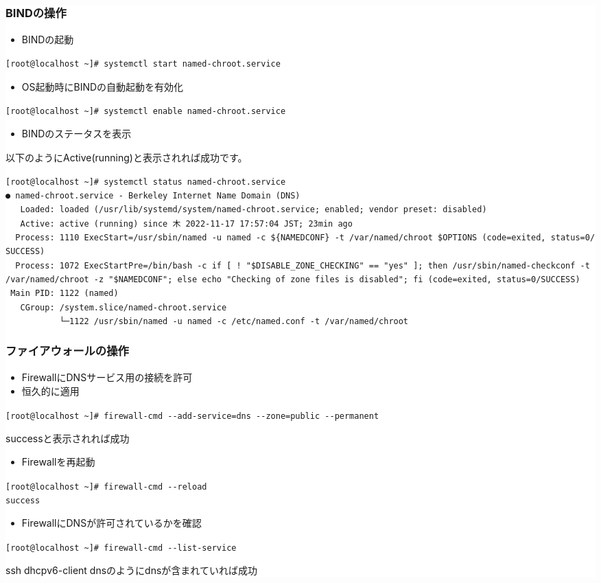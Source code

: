 ### BINDの操作

- BINDの起動

```shell
[root@localhost ~]# systemctl start named-chroot.service
```

- OS起動時にBINDの自動起動を有効化

```shell
[root@localhost ~]# systemctl enable named-chroot.service
```

- BINDのステータスを表示

以下のようにActive(running)と表示されれば成功です。

```shell
[root@localhost ~]# systemctl status named-chroot.service
● named-chroot.service - Berkeley Internet Name Domain (DNS)
   Loaded: loaded (/usr/lib/systemd/system/named-chroot.service; enabled; vendor preset: disabled)
   Active: active (running) since 木 2022-11-17 17:57:04 JST; 23min ago
  Process: 1110 ExecStart=/usr/sbin/named -u named -c ${NAMEDCONF} -t /var/named/chroot $OPTIONS (code=exited, status=0/SUCCESS)
  Process: 1072 ExecStartPre=/bin/bash -c if [ ! "$DISABLE_ZONE_CHECKING" == "yes" ]; then /usr/sbin/named-checkconf -t /var/named/chroot -z "$NAMEDCONF"; else echo "Checking of zone files is disabled"; fi (code=exited, status=0/SUCCESS)
 Main PID: 1122 (named)
   CGroup: /system.slice/named-chroot.service
           └─1122 /usr/sbin/named -u named -c /etc/named.conf -t /var/named/chroot
```

### ファイアウォールの操作

- FirewallにDNSサービス用の接続を許可
- 恒久的に適用

```shell
[root@localhost ~]# firewall-cmd --add-service=dns --zone=public --permanent
```

successと表示されれば成功

- Firewallを再起動

```shell
[root@localhost ~]# firewall-cmd --reload
success
```

- FirewallにDNSが許可されているかを確認

```shell
[root@localhost ~]# firewall-cmd --list-service
```

ssh dhcpv6-client dnsのようにdnsが含まれていれば成功

